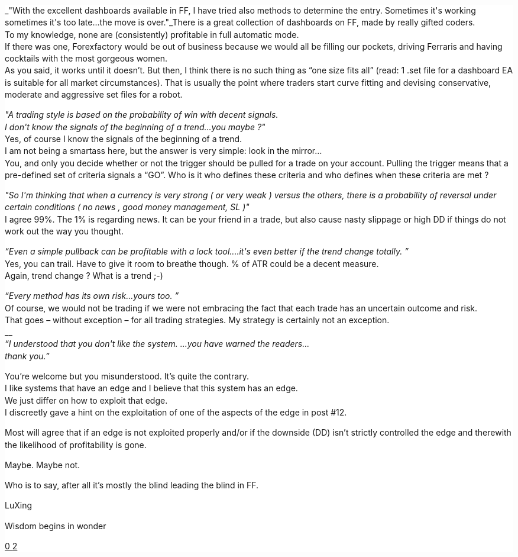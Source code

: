 _"With the excellent dashboards available in FF, I have tried also methods to determine the entry. Sometimes it's working sometimes it's too late...the move is over."_There is a great collection of dashboards on FF, made by really gifted coders.  
To my knowledge, none are (consistently) profitable in full automatic mode.  
If there was one, Forexfactory would be out of business because we would all be filling our pockets, driving Ferraris and having cocktails with the most gorgeous women.  
As you said, it works until it doesn’t. But then, I think there is no such thing as “one size fits all” (read: 1 .set file for a dashboard EA is suitable for all market circumstances). That is usually the point where traders start curve fitting and devising conservative, moderate and aggressive set files for a robot.   
  
_"A trading style is based on the probability of win with decent signals.  
I don't know the signals of the beginning of a trend...you maybe ?"_  
Yes, of course I know the signals of the beginning of a trend.   
I am not being a smartass here, but the answer is very simple: look in the mirror…   
You, and only you decide whether or not the trigger should be pulled for a trade on your account. Pulling the trigger means that a pre-defined set of criteria signals a “GO”. Who is it who defines these criteria and who defines when these criteria are met ?  
  
  
_"So I'm thinking that when a currency is very strong ( or very weak ) versus the others, there is a probability of reversal under certain conditions ( no news , good money management, SL )"_  
I agree 99%. The 1% is regarding news. It can be your friend in a trade, but also cause nasty slippage or high DD if things do not work out the way you thought.  
  
_“Even a simple pullback can be profitable with a lock tool....it's even better if the trend change totally. ”_  
Yes, you can trail. Have to give it room to breathe though. % of ATR could be a decent measure.  
Again, trend change ? What is a trend ;-)  
  
_“Every method has its own risk...yours too. ”_  
Of course, we would not be trading if we were not embracing the fact that each trade has an uncertain outcome and risk.  
That goes – without exception – for all trading strategies. My strategy is certainly not an exception.  
__  
_“I understood that you don't like the system. ...you have warned the readers..._  
_thank you.”_  
  
You’re welcome but you misunderstood. It’s quite the contrary.   
I like systems that have an edge and I believe that this system has an edge.   
We just differ on how to exploit that edge.  
I discreetly gave a hint on the exploitation of one of the aspects of the edge in post #12.  
  
Most will agree that if an edge is not exploited properly and/or if the downside (DD) isn’t strictly controlled the edge and therewith the likelihood of profitability is gone.   
  
Maybe. Maybe not.  
  
Who is to say, after all it’s mostly the blind leading the blind in FF.  
  
LuXing 

Wisdom begins in wonder

[0 ](javascript:void\(0\);) [2 ](javascript:void\(0\);)
